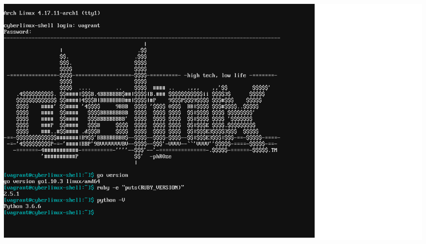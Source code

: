 <a href="../docs/images/shell-deployment.png"><img width="639" height="480" src="../docs/images/shell-deployment.png"></a>
